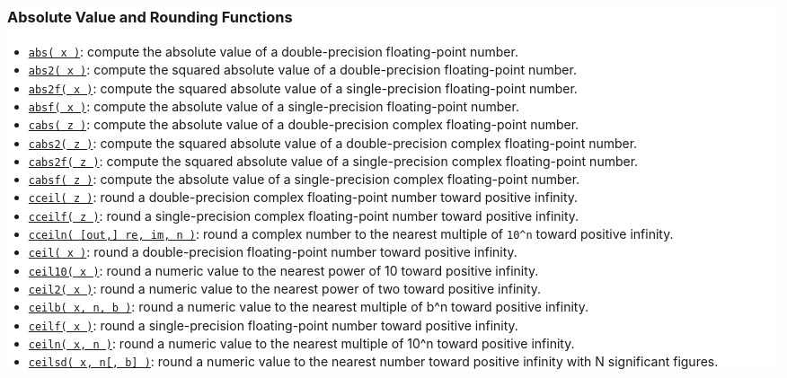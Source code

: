 </div>



### Absolute Value and Rounding Functions



<div class="namespace-toc">

-   <span class="signature">[`abs( x )`][@stdlib/math/base/special/abs]</span><span class="delimiter">: </span><span class="description">compute the absolute value of a double-precision floating-point number.</span>
-   <span class="signature">[`abs2( x )`][@stdlib/math/base/special/abs2]</span><span class="delimiter">: </span><span class="description">compute the squared absolute value of a double-precision floating-point number.</span>
-   <span class="signature">[`abs2f( x )`][@stdlib/math/base/special/abs2f]</span><span class="delimiter">: </span><span class="description">compute the squared absolute value of a single-precision floating-point number.</span>
-   <span class="signature">[`absf( x )`][@stdlib/math/base/special/absf]</span><span class="delimiter">: </span><span class="description">compute the absolute value of a single-precision floating-point number.</span>
-   <span class="signature">[`cabs( z )`][@stdlib/math/base/special/cabs]</span><span class="delimiter">: </span><span class="description">compute the absolute value of a double-precision complex floating-point number.</span>
-   <span class="signature">[`cabs2( z )`][@stdlib/math/base/special/cabs2]</span><span class="delimiter">: </span><span class="description">compute the squared absolute value of a double-precision complex floating-point number.</span>
-   <span class="signature">[`cabs2f( z )`][@stdlib/math/base/special/cabs2f]</span><span class="delimiter">: </span><span class="description">compute the squared absolute value of a single-precision complex floating-point number.</span>
-   <span class="signature">[`cabsf( z )`][@stdlib/math/base/special/cabsf]</span><span class="delimiter">: </span><span class="description">compute the absolute value of a single-precision complex floating-point number.</span>
-   <span class="signature">[`cceil( z )`][@stdlib/math/base/special/cceil]</span><span class="delimiter">: </span><span class="description">round a double-precision complex floating-point number toward positive infinity.</span>
-   <span class="signature">[`cceilf( z )`][@stdlib/math/base/special/cceilf]</span><span class="delimiter">: </span><span class="description">round a single-precision complex floating-point number toward positive infinity.</span>
-   <span class="signature">[`cceiln( [out,] re, im, n )`][@stdlib/math/base/special/cceiln]</span><span class="delimiter">: </span><span class="description">round a complex number to the nearest multiple of `10^n` toward positive infinity.</span>
-   <span class="signature">[`ceil( x )`][@stdlib/math/base/special/ceil]</span><span class="delimiter">: </span><span class="description">round a double-precision floating-point number toward positive infinity.</span>
-   <span class="signature">[`ceil10( x )`][@stdlib/math/base/special/ceil10]</span><span class="delimiter">: </span><span class="description">round a numeric value to the nearest power of 10 toward positive infinity.</span>
-   <span class="signature">[`ceil2( x )`][@stdlib/math/base/special/ceil2]</span><span class="delimiter">: </span><span class="description">round a numeric value to the nearest power of two toward positive infinity.</span>
-   <span class="signature">[`ceilb( x, n, b )`][@stdlib/math/base/special/ceilb]</span><span class="delimiter">: </span><span class="description">round a numeric value to the nearest multiple of b^n toward positive infinity.</span>
-   <span class="signature">[`ceilf( x )`][@stdlib/math/base/special/ceilf]</span><span class="delimiter">: </span><span class="description">round a single-precision floating-point number toward positive infinity.</span>
-   <span class="signature">[`ceiln( x, n )`][@stdlib/math/base/special/ceiln]</span><span class="delimiter">: </span><span class="description">round a numeric value to the nearest multiple of 10^n toward positive infinity.</span>
-   <span class="signature">[`ceilsd( x, n[, b] )`][@stdlib/math/base/special/ceilsd]</span><span class="delimiter">: </span><span class="description">round a numeric value to the nearest number toward positive infinity with N significant figures.</span>

[@stdlib/math/base/special/kernel-betainc]: https://github.com/stdlib-js/stdlib/tree/develop/lib/node_modules/%40stdlib/math/base/special/kernel-betainc
[@stdlib/math/base/special/kernel-betaincinv]: https://github.com/stdlib-js/stdlib/tree/develop/lib/node_modules/%40stdlib/math/base/special/kernel-betaincinv
[@stdlib/math/base/special/kernel-cos]: https://github.com/stdlib-js/stdlib/tree/develop/lib/node_modules/%40stdlib/math/base/special/kernel-cos
[@stdlib/math/base/special/kernel-sin]: https://github.com/stdlib-js/stdlib/tree/develop/lib/node_modules/%40stdlib/math/base/special/kernel-sin
[@stdlib/math/base/special/kernel-tan]: https://github.com/stdlib-js/stdlib/tree/develop/lib/node_modules/%40stdlib/math/base/special/kernel-tan
[@stdlib/math/base/special/rempio2]: https://github.com/stdlib-js/stdlib/tree/develop/lib/node_modules/%40stdlib/math/base/special/rempio2
[@stdlib/math/base/special/fast]: https://github.com/stdlib-js/stdlib/tree/develop/lib/node_modules/%40stdlib/math/base/special/fast
[@stdlib/math/base/special/acot]: https://github.com/stdlib-js/stdlib/tree/develop/lib/node_modules/%40stdlib/math/base/special/acot
[@stdlib/math/base/special/acoth]: https://github.com/stdlib-js/stdlib/tree/develop/lib/node_modules/%40stdlib/math/base/special/acoth
[@stdlib/math/base/special/acsc]: https://github.com/stdlib-js/stdlib/tree/develop/lib/node_modules/%40stdlib/math/base/special/acsc
[@stdlib/math/base/special/acsch]: https://github.com/stdlib-js/stdlib/tree/develop/lib/node_modules/%40stdlib/math/base/special/acsch
[@stdlib/math/base/special/asec]: https://github.com/stdlib-js/stdlib/tree/develop/lib/node_modules/%40stdlib/math/base/special/asec
[@stdlib/math/base/special/asech]: https://github.com/stdlib-js/stdlib/tree/develop/lib/node_modules/%40stdlib/math/base/special/asech
[@stdlib/math/base/special/bernoulli]: https://github.com/stdlib-js/stdlib/tree/develop/lib/node_modules/%40stdlib/math/base/special/bernoulli
[@stdlib/math/base/special/beta]: https://github.com/stdlib-js/stdlib/tree/develop/lib/node_modules/%40stdlib/math/base/special/beta
[@stdlib/math/base/special/betainc]: https://github.com/stdlib-js/stdlib/tree/develop/lib/node_modules/%40stdlib/math/base/special/betainc
[@stdlib/math/base/special/betaincinv]: https://github.com/stdlib-js/stdlib/tree/develop/lib/node_modules/%40stdlib/math/base/special/betaincinv
[@stdlib/math/base/special/betaln]: https://github.com/stdlib-js/stdlib/tree/develop/lib/node_modules/%40stdlib/math/base/special/betaln
[@stdlib/math/base/special/binet]: https://github.com/stdlib-js/stdlib/tree/develop/lib/node_modules/%40stdlib/math/base/special/binet
[@stdlib/math/base/special/binomcoef]: https://github.com/stdlib-js/stdlib/tree/develop/lib/node_modules/%40stdlib/math/base/special/binomcoef
[@stdlib/math/base/special/binomcoefln]: https://github.com/stdlib-js/stdlib/tree/develop/lib/node_modules/%40stdlib/math/base/special/binomcoefln
[@stdlib/math/base/special/boxcox]: https://github.com/stdlib-js/stdlib/tree/develop/lib/node_modules/%40stdlib/math/base/special/boxcox
[@stdlib/math/base/special/boxcox1p]: https://github.com/stdlib-js/stdlib/tree/develop/lib/node_modules/%40stdlib/math/base/special/boxcox1p
[@stdlib/math/base/special/boxcox1pinv]: https://github.com/stdlib-js/stdlib/tree/develop/lib/node_modules/%40stdlib/math/base/special/boxcox1pinv
[@stdlib/math/base/special/boxcoxinv]: https://github.com/stdlib-js/stdlib/tree/develop/lib/node_modules/%40stdlib/math/base/special/boxcoxinv
[@stdlib/math/base/special/cbrt]: https://github.com/stdlib-js/stdlib/tree/develop/lib/node_modules/%40stdlib/math/base/special/cbrt
[@stdlib/math/base/special/cbrtf]: https://github.com/stdlib-js/stdlib/tree/develop/lib/node_modules/%40stdlib/math/base/special/cbrtf
[@stdlib/math/base/special/ccis]: https://github.com/stdlib-js/stdlib/tree/develop/lib/node_modules/%40stdlib/math/base/special/ccis
[@stdlib/math/base/special/cexp]: https://github.com/stdlib-js/stdlib/tree/develop/lib/node_modules/%40stdlib/math/base/special/cexp
[@stdlib/math/base/special/cflipsign]: https://github.com/stdlib-js/stdlib/tree/develop/lib/node_modules/%40stdlib/math/base/special/cflipsign
[@stdlib/math/base/special/cflipsignf]: https://github.com/stdlib-js/stdlib/tree/develop/lib/node_modules/%40stdlib/math/base/special/cflipsignf
[@stdlib/math/base/special/cidentity]: https://github.com/stdlib-js/stdlib/tree/develop/lib/node_modules/%40stdlib/math/base/special/cidentity
[@stdlib/math/base/special/cidentityf]: https://github.com/stdlib-js/stdlib/tree/develop/lib/node_modules/%40stdlib/math/base/special/cidentityf
[@stdlib/math/base/special/cinv]: https://github.com/stdlib-js/stdlib/tree/develop/lib/node_modules/%40stdlib/math/base/special/cinv
[@stdlib/math/base/special/copysign]: https://github.com/stdlib-js/stdlib/tree/develop/lib/node_modules/%40stdlib/math/base/special/copysign
[@stdlib/math/base/special/copysignf]: https://github.com/stdlib-js/stdlib/tree/develop/lib/node_modules/%40stdlib/math/base/special/copysignf
[@stdlib/math/base/special/cot]: https://github.com/stdlib-js/stdlib/tree/develop/lib/node_modules/%40stdlib/math/base/special/cot
[@stdlib/math/base/special/coth]: https://github.com/stdlib-js/stdlib/tree/develop/lib/node_modules/%40stdlib/math/base/special/coth
[@stdlib/math/base/special/cphase]: https://github.com/stdlib-js/stdlib/tree/develop/lib/node_modules/%40stdlib/math/base/special/cphase
[@stdlib/math/base/special/cpolar]: https://github.com/stdlib-js/stdlib/tree/develop/lib/node_modules/%40stdlib/math/base/special/cpolar
[@stdlib/math/base/special/csch]: https://github.com/stdlib-js/stdlib/tree/develop/lib/node_modules/%40stdlib/math/base/special/csch
[@stdlib/math/base/special/deg2rad]: https://github.com/stdlib-js/stdlib/tree/develop/lib/node_modules/%40stdlib/math/base/special/deg2rad
[@stdlib/math/base/special/deg2radf]: https://github.com/stdlib-js/stdlib/tree/develop/lib/node_modules/%40stdlib/math/base/special/deg2radf
[@stdlib/math/base/special/digamma]: https://github.com/stdlib-js/stdlib/tree/develop/lib/node_modules/%40stdlib/math/base/special/digamma
[@stdlib/math/base/special/dirac-delta]: https://github.com/stdlib-js/stdlib/tree/develop/lib/node_modules/%40stdlib/math/base/special/dirac-delta
[@stdlib/math/base/special/dirichlet-eta]: https://github.com/stdlib-js/stdlib/tree/develop/lib/node_modules/%40stdlib/math/base/special/dirichlet-eta
[@stdlib/math/base/special/ellipe]: https://github.com/stdlib-js/stdlib/tree/develop/lib/node_modules/%40stdlib/math/base/special/ellipe
[@stdlib/math/base/special/ellipk]: https://github.com/stdlib-js/stdlib/tree/develop/lib/node_modules/%40stdlib/math/base/special/ellipk
[@stdlib/math/base/special/erf]: https://github.com/stdlib-js/stdlib/tree/develop/lib/node_modules/%40stdlib/math/base/special/erf
[@stdlib/math/base/special/erfc]: https://github.com/stdlib-js/stdlib/tree/develop/lib/node_modules/%40stdlib/math/base/special/erfc
[@stdlib/math/base/special/erfcinv]: https://github.com/stdlib-js/stdlib/tree/develop/lib/node_modules/%40stdlib/math/base/special/erfcinv
[@stdlib/math/base/special/erfcx]: https://github.com/stdlib-js/stdlib/tree/develop/lib/node_modules/%40stdlib/math/base/special/erfcx
[@stdlib/math/base/special/erfinv]: https://github.com/stdlib-js/stdlib/tree/develop/lib/node_modules/%40stdlib/math/base/special/erfinv
[@stdlib/math/base/special/factorial]: https://github.com/stdlib-js/stdlib/tree/develop/lib/node_modules/%40stdlib/math/base/special/factorial
[@stdlib/math/base/special/factorialln]: https://github.com/stdlib-js/stdlib/tree/develop/lib/node_modules/%40stdlib/math/base/special/factorialln
[@stdlib/math/base/special/falling-factorial]: https://github.com/stdlib-js/stdlib/tree/develop/lib/node_modules/%40stdlib/math/base/special/falling-factorial
[@stdlib/math/base/special/fibonacci-index]: https://github.com/stdlib-js/stdlib/tree/develop/lib/node_modules/%40stdlib/math/base/special/fibonacci-index
[@stdlib/math/base/special/fibonacci]: https://github.com/stdlib-js/stdlib/tree/develop/lib/node_modules/%40stdlib/math/base/special/fibonacci
[@stdlib/math/base/special/flipsign]: https://github.com/stdlib-js/stdlib/tree/develop/lib/node_modules/%40stdlib/math/base/special/flipsign
[@stdlib/math/base/special/flipsignf]: https://github.com/stdlib-js/stdlib/tree/develop/lib/node_modules/%40stdlib/math/base/special/flipsignf
[@stdlib/math/base/special/fresnel]: https://github.com/stdlib-js/stdlib/tree/develop/lib/node_modules/%40stdlib/math/base/special/fresnel
[@stdlib/math/base/special/fresnelc]: https://github.com/stdlib-js/stdlib/tree/develop/lib/node_modules/%40stdlib/math/base/special/fresnelc
[@stdlib/math/base/special/fresnels]: https://github.com/stdlib-js/stdlib/tree/develop/lib/node_modules/%40stdlib/math/base/special/fresnels
[@stdlib/math/base/special/frexp]: https://github.com/stdlib-js/stdlib/tree/develop/lib/node_modules/%40stdlib/math/base/special/frexp
[@stdlib/math/base/special/gamma]: https://github.com/stdlib-js/stdlib/tree/develop/lib/node_modules/%40stdlib/math/base/special/gamma
[@stdlib/math/base/special/gamma1pm1]: https://github.com/stdlib-js/stdlib/tree/develop/lib/node_modules/%40stdlib/math/base/special/gamma1pm1
[@stdlib/math/base/special/gammainc]: https://github.com/stdlib-js/stdlib/tree/develop/lib/node_modules/%40stdlib/math/base/special/gammainc
[@stdlib/math/base/special/gammaincinv]: https://github.com/stdlib-js/stdlib/tree/develop/lib/node_modules/%40stdlib/math/base/special/gammaincinv
[@stdlib/math/base/special/gammaln]: https://github.com/stdlib-js/stdlib/tree/develop/lib/node_modules/%40stdlib/math/base/special/gammaln
[@stdlib/math/base/special/gammasgn]: https://github.com/stdlib-js/stdlib/tree/develop/lib/node_modules/%40stdlib/math/base/special/gammasgn
[@stdlib/math/base/special/gcd]: https://github.com/stdlib-js/stdlib/tree/develop/lib/node_modules/%40stdlib/math/base/special/gcd
[@stdlib/math/base/special/heaviside]: https://github.com/stdlib-js/stdlib/tree/develop/lib/node_modules/%40stdlib/math/base/special/heaviside
[@stdlib/math/base/special/hypot]: https://github.com/stdlib-js/stdlib/tree/develop/lib/node_modules/%40stdlib/math/base/special/hypot
[@stdlib/math/base/special/hypotf]: https://github.com/stdlib-js/stdlib/tree/develop/lib/node_modules/%40stdlib/math/base/special/hypotf
[@stdlib/math/base/special/identity]: https://github.com/stdlib-js/stdlib/tree/develop/lib/node_modules/%40stdlib/math/base/special/identity
[@stdlib/math/base/special/identityf]: https://github.com/stdlib-js/stdlib/tree/develop/lib/node_modules/%40stdlib/math/base/special/identityf
[@stdlib/math/base/special/inv]: https://github.com/stdlib-js/stdlib/tree/develop/lib/node_modules/%40stdlib/math/base/special/inv
[@stdlib/math/base/special/invf]: https://github.com/stdlib-js/stdlib/tree/develop/lib/node_modules/%40stdlib/math/base/special/invf
[@stdlib/math/base/special/kronecker-delta]: https://github.com/stdlib-js/stdlib/tree/develop/lib/node_modules/%40stdlib/math/base/special/kronecker-delta
[@stdlib/math/base/special/kronecker-deltaf]: https://github.com/stdlib-js/stdlib/tree/develop/lib/node_modules/%40stdlib/math/base/special/kronecker-deltaf
[@stdlib/math/base/special/lcm]: https://github.com/stdlib-js/stdlib/tree/develop/lib/node_modules/%40stdlib/math/base/special/lcm
[@stdlib/math/base/special/ldexp]: https://github.com/stdlib-js/stdlib/tree/develop/lib/node_modules/%40stdlib/math/base/special/ldexp
[@stdlib/math/base/special/lucas]: https://github.com/stdlib-js/stdlib/tree/develop/lib/node_modules/%40stdlib/math/base/special/lucas
[@stdlib/math/base/special/max]: https://github.com/stdlib-js/stdlib/tree/develop/lib/node_modules/%40stdlib/math/base/special/max
[@stdlib/math/base/special/maxn]: https://github.com/stdlib-js/stdlib/tree/develop/lib/node_modules/%40stdlib/math/base/special/maxn
[@stdlib/math/base/special/min]: https://github.com/stdlib-js/stdlib/tree/develop/lib/node_modules/%40stdlib/math/base/special/min
[@stdlib/math/base/special/minmax]: https://github.com/stdlib-js/stdlib/tree/develop/lib/node_modules/%40stdlib/math/base/special/minmax
[@stdlib/math/base/special/minmaxn]: https://github.com/stdlib-js/stdlib/tree/develop/lib/node_modules/%40stdlib/math/base/special/minmaxn
[@stdlib/math/base/special/minn]: https://github.com/stdlib-js/stdlib/tree/develop/lib/node_modules/%40stdlib/math/base/special/minn
[@stdlib/math/base/special/modf]: https://github.com/stdlib-js/stdlib/tree/develop/lib/node_modules/%40stdlib/math/base/special/modf
[@stdlib/math/base/special/negafibonacci]: https://github.com/stdlib-js/stdlib/tree/develop/lib/node_modules/%40stdlib/math/base/special/negafibonacci
[@stdlib/math/base/special/negalucas]: https://github.com/stdlib-js/stdlib/tree/develop/lib/node_modules/%40stdlib/math/base/special/negalucas
[@stdlib/math/base/special/nonfibonacci]: https://github.com/stdlib-js/stdlib/tree/develop/lib/node_modules/%40stdlib/math/base/special/nonfibonacci
[@stdlib/math/base/special/pdiff]: https://github.com/stdlib-js/stdlib/tree/develop/lib/node_modules/%40stdlib/math/base/special/pdiff
[@stdlib/math/base/special/pdifff]: https://github.com/stdlib-js/stdlib/tree/develop/lib/node_modules/%40stdlib/math/base/special/pdifff
[@stdlib/math/base/special/polygamma]: https://github.com/stdlib-js/stdlib/tree/develop/lib/node_modules/%40stdlib/math/base/special/polygamma
[@stdlib/math/base/special/rad2deg]: https://github.com/stdlib-js/stdlib/tree/develop/lib/node_modules/%40stdlib/math/base/special/rad2deg
[@stdlib/math/base/special/ramp]: https://github.com/stdlib-js/stdlib/tree/develop/lib/node_modules/%40stdlib/math/base/special/ramp
[@stdlib/math/base/special/rampf]: https://github.com/stdlib-js/stdlib/tree/develop/lib/node_modules/%40stdlib/math/base/special/rampf
[@stdlib/math/base/special/rcbrt]: https://github.com/stdlib-js/stdlib/tree/develop/lib/node_modules/%40stdlib/math/base/special/rcbrt
[@stdlib/math/base/special/riemann-zeta]: https://github.com/stdlib-js/stdlib/tree/develop/lib/node_modules/%40stdlib/math/base/special/riemann-zeta
[@stdlib/math/base/special/rsqrt]: https://github.com/stdlib-js/stdlib/tree/develop/lib/node_modules/%40stdlib/math/base/special/rsqrt
[@stdlib/math/base/special/rsqrtf]: https://github.com/stdlib-js/stdlib/tree/develop/lib/node_modules/%40stdlib/math/base/special/rsqrtf
[@stdlib/math/base/special/sici]: https://github.com/stdlib-js/stdlib/tree/develop/lib/node_modules/%40stdlib/math/base/special/sici
[@stdlib/math/base/special/spence]: https://github.com/stdlib-js/stdlib/tree/develop/lib/node_modules/%40stdlib/math/base/special/spence
[@stdlib/math/base/special/sqrt]: https://github.com/stdlib-js/stdlib/tree/develop/lib/node_modules/%40stdlib/math/base/special/sqrt
[@stdlib/math/base/special/sqrt1pm1]: https://github.com/stdlib-js/stdlib/tree/develop/lib/node_modules/%40stdlib/math/base/special/sqrt1pm1
[@stdlib/math/base/special/sqrtf]: https://github.com/stdlib-js/stdlib/tree/develop/lib/node_modules/%40stdlib/math/base/special/sqrtf
[@stdlib/math/base/special/sqrtpi]: https://github.com/stdlib-js/stdlib/tree/develop/lib/node_modules/%40stdlib/math/base/special/sqrtpi
[@stdlib/math/base/special/tribonacci]: https://github.com/stdlib-js/stdlib/tree/develop/lib/node_modules/%40stdlib/math/base/special/tribonacci
[@stdlib/math/base/special/trigamma]: https://github.com/stdlib-js/stdlib/tree/develop/lib/node_modules/%40stdlib/math/base/special/trigamma
[@stdlib/math/base/special/wrap]: https://github.com/stdlib-js/stdlib/tree/develop/lib/node_modules/%40stdlib/math/base/special/wrap
[@stdlib/math/base/special/abs]: https://github.com/stdlib-js/stdlib/tree/develop/lib/node_modules/%40stdlib/math/base/special/abs
[@stdlib/math/base/special/abs2]: https://github.com/stdlib-js/stdlib/tree/develop/lib/node_modules/%40stdlib/math/base/special/abs2
[@stdlib/math/base/special/abs2f]: https://github.com/stdlib-js/stdlib/tree/develop/lib/node_modules/%40stdlib/math/base/special/abs2f
[@stdlib/math/base/special/absf]: https://github.com/stdlib-js/stdlib/tree/develop/lib/node_modules/%40stdlib/math/base/special/absf
[@stdlib/math/base/special/cabs]: https://github.com/stdlib-js/stdlib/tree/develop/lib/node_modules/%40stdlib/math/base/special/cabs
[@stdlib/math/base/special/cabs2]: https://github.com/stdlib-js/stdlib/tree/develop/lib/node_modules/%40stdlib/math/base/special/cabs2
[@stdlib/math/base/special/cabs2f]: https://github.com/stdlib-js/stdlib/tree/develop/lib/node_modules/%40stdlib/math/base/special/cabs2f
[@stdlib/math/base/special/cabsf]: https://github.com/stdlib-js/stdlib/tree/develop/lib/node_modules/%40stdlib/math/base/special/cabsf
[@stdlib/math/base/special/cceil]: https://github.com/stdlib-js/stdlib/tree/develop/lib/node_modules/%40stdlib/math/base/special/cceil
[@stdlib/math/base/special/cceilf]: https://github.com/stdlib-js/stdlib/tree/develop/lib/node_modules/%40stdlib/math/base/special/cceilf
[@stdlib/math/base/special/cceiln]: https://github.com/stdlib-js/stdlib/tree/develop/lib/node_modules/%40stdlib/math/base/special/cceiln
[@stdlib/math/base/special/ceil]: https://github.com/stdlib-js/stdlib/tree/develop/lib/node_modules/%40stdlib/math/base/special/ceil
[@stdlib/math/base/special/ceil10]: https://github.com/stdlib-js/stdlib/tree/develop/lib/node_modules/%40stdlib/math/base/special/ceil10
[@stdlib/math/base/special/ceil2]: https://github.com/stdlib-js/stdlib/tree/develop/lib/node_modules/%40stdlib/math/base/special/ceil2
[@stdlib/math/base/special/ceilb]: https://github.com/stdlib-js/stdlib/tree/develop/lib/node_modules/%40stdlib/math/base/special/ceilb
[@stdlib/math/base/special/ceilf]: https://github.com/stdlib-js/stdlib/tree/develop/lib/node_modules/%40stdlib/math/base/special/ceilf
[@stdlib/math/base/special/ceiln]: https://github.com/stdlib-js/stdlib/tree/develop/lib/node_modules/%40stdlib/math/base/special/ceiln
[@stdlib/math/base/special/ceilsd]: https://github.com/stdlib-js/stdlib/tree/develop/lib/node_modules/%40stdlib/math/base/special/ceilsd
[@stdlib/math/base/special/cfloor]: https://github.com/stdlib-js/stdlib/tree/develop/lib/node_modules/%40stdlib/math/base/special/cfloor
[@stdlib/math/base/special/cfloorn]: https://github.com/stdlib-js/stdlib/tree/develop/lib/node_modules/%40stdlib/math/base/special/cfloorn
[@stdlib/math/base/special/clamp]: https://github.com/stdlib-js/stdlib/tree/develop/lib/node_modules/%40stdlib/math/base/special/clamp
[@stdlib/math/base/special/clampf]: https://github.com/stdlib-js/stdlib/tree/develop/lib/node_modules/%40stdlib/math/base/special/clampf
[@stdlib/math/base/special/cround]: https://github.com/stdlib-js/stdlib/tree/develop/lib/node_modules/%40stdlib/math/base/special/cround
[@stdlib/math/base/special/croundn]: https://github.com/stdlib-js/stdlib/tree/develop/lib/node_modules/%40stdlib/math/base/special/croundn
[@stdlib/math/base/special/csignum]: https://github.com/stdlib-js/stdlib/tree/develop/lib/node_modules/%40stdlib/math/base/special/csignum
[@stdlib/math/base/special/floor]: https://github.com/stdlib-js/stdlib/tree/develop/lib/node_modules/%40stdlib/math/base/special/floor
[@stdlib/math/base/special/floor10]: https://github.com/stdlib-js/stdlib/tree/develop/lib/node_modules/%40stdlib/math/base/special/floor10
[@stdlib/math/base/special/floor2]: https://github.com/stdlib-js/stdlib/tree/develop/lib/node_modules/%40stdlib/math/base/special/floor2
[@stdlib/math/base/special/floorb]: https://github.com/stdlib-js/stdlib/tree/develop/lib/node_modules/%40stdlib/math/base/special/floorb
[@stdlib/math/base/special/floorf]: https://github.com/stdlib-js/stdlib/tree/develop/lib/node_modules/%40stdlib/math/base/special/floorf
[@stdlib/math/base/special/floorn]: https://github.com/stdlib-js/stdlib/tree/develop/lib/node_modules/%40stdlib/math/base/special/floorn
[@stdlib/math/base/special/floorsd]: https://github.com/stdlib-js/stdlib/tree/develop/lib/node_modules/%40stdlib/math/base/special/floorsd
[@stdlib/math/base/special/labs]: https://github.com/stdlib-js/stdlib/tree/develop/lib/node_modules/%40stdlib/math/base/special/labs
[@stdlib/math/base/special/maxabs]: https://github.com/stdlib-js/stdlib/tree/develop/lib/node_modules/%40stdlib/math/base/special/maxabs
[@stdlib/math/base/special/maxabsn]: https://github.com/stdlib-js/stdlib/tree/develop/lib/node_modules/%40stdlib/math/base/special/maxabsn
[@stdlib/math/base/special/minabs]: https://github.com/stdlib-js/stdlib/tree/develop/lib/node_modules/%40stdlib/math/base/special/minabs
[@stdlib/math/base/special/minabsn]: https://github.com/stdlib-js/stdlib/tree/develop/lib/node_modules/%40stdlib/math/base/special/minabsn
[@stdlib/math/base/special/minmaxabs]: https://github.com/stdlib-js/stdlib/tree/develop/lib/node_modules/%40stdlib/math/base/special/minmaxabs
[@stdlib/math/base/special/round]: https://github.com/stdlib-js/stdlib/tree/develop/lib/node_modules/%40stdlib/math/base/special/round
[@stdlib/math/base/special/round10]: https://github.com/stdlib-js/stdlib/tree/develop/lib/node_modules/%40stdlib/math/base/special/round10
[@stdlib/math/base/special/round2]: https://github.com/stdlib-js/stdlib/tree/develop/lib/node_modules/%40stdlib/math/base/special/round2
[@stdlib/math/base/special/roundb]: https://github.com/stdlib-js/stdlib/tree/develop/lib/node_modules/%40stdlib/math/base/special/roundb
[@stdlib/math/base/special/roundn]: https://github.com/stdlib-js/stdlib/tree/develop/lib/node_modules/%40stdlib/math/base/special/roundn
[@stdlib/math/base/special/roundsd]: https://github.com/stdlib-js/stdlib/tree/develop/lib/node_modules/%40stdlib/math/base/special/roundsd
[@stdlib/math/base/special/signum]: https://github.com/stdlib-js/stdlib/tree/develop/lib/node_modules/%40stdlib/math/base/special/signum
[@stdlib/math/base/special/signumf]: https://github.com/stdlib-js/stdlib/tree/develop/lib/node_modules/%40stdlib/math/base/special/signumf
[@stdlib/math/base/special/trunc]: https://github.com/stdlib-js/stdlib/tree/develop/lib/node_modules/%40stdlib/math/base/special/trunc
[@stdlib/math/base/special/trunc10]: https://github.com/stdlib-js/stdlib/tree/develop/lib/node_modules/%40stdlib/math/base/special/trunc10
[@stdlib/math/base/special/trunc2]: https://github.com/stdlib-js/stdlib/tree/develop/lib/node_modules/%40stdlib/math/base/special/trunc2
[@stdlib/math/base/special/truncb]: https://github.com/stdlib-js/stdlib/tree/develop/lib/node_modules/%40stdlib/math/base/special/truncb
[@stdlib/math/base/special/truncf]: https://github.com/stdlib-js/stdlib/tree/develop/lib/node_modules/%40stdlib/math/base/special/truncf
[@stdlib/math/base/special/truncn]: https://github.com/stdlib-js/stdlib/tree/develop/lib/node_modules/%40stdlib/math/base/special/truncn
[@stdlib/math/base/special/truncsd]: https://github.com/stdlib-js/stdlib/tree/develop/lib/node_modules/%40stdlib/math/base/special/truncsd
[@stdlib/math/base/special/besselj0]: https://github.com/stdlib-js/stdlib/tree/develop/lib/node_modules/%40stdlib/math/base/special/besselj0
[@stdlib/math/base/special/besselj1]: https://github.com/stdlib-js/stdlib/tree/develop/lib/node_modules/%40stdlib/math/base/special/besselj1
[@stdlib/math/base/special/bessely0]: https://github.com/stdlib-js/stdlib/tree/develop/lib/node_modules/%40stdlib/math/base/special/bessely0
[@stdlib/math/base/special/bessely1]: https://github.com/stdlib-js/stdlib/tree/develop/lib/node_modules/%40stdlib/math/base/special/bessely1
[@stdlib/math/base/special/acos]: https://github.com/stdlib-js/stdlib/tree/develop/lib/node_modules/%40stdlib/math/base/special/acos
[@stdlib/math/base/special/acosh]: https://github.com/stdlib-js/stdlib/tree/develop/lib/node_modules/%40stdlib/math/base/special/acosh
[@stdlib/math/base/special/acovercos]: https://github.com/stdlib-js/stdlib/tree/develop/lib/node_modules/%40stdlib/math/base/special/acovercos
[@stdlib/math/base/special/acoversin]: https://github.com/stdlib-js/stdlib/tree/develop/lib/node_modules/%40stdlib/math/base/special/acoversin
[@stdlib/math/base/special/ahavercos]: https://github.com/stdlib-js/stdlib/tree/develop/lib/node_modules/%40stdlib/math/base/special/ahavercos
[@stdlib/math/base/special/ahaversin]: https://github.com/stdlib-js/stdlib/tree/develop/lib/node_modules/%40stdlib/math/base/special/ahaversin
[@stdlib/math/base/special/asin]: https://github.com/stdlib-js/stdlib/tree/develop/lib/node_modules/%40stdlib/math/base/special/asin
[@stdlib/math/base/special/asinh]: https://github.com/stdlib-js/stdlib/tree/develop/lib/node_modules/%40stdlib/math/base/special/asinh
[@stdlib/math/base/special/atan]: https://github.com/stdlib-js/stdlib/tree/develop/lib/node_modules/%40stdlib/math/base/special/atan
[@stdlib/math/base/special/atan2]: https://github.com/stdlib-js/stdlib/tree/develop/lib/node_modules/%40stdlib/math/base/special/atan2
[@stdlib/math/base/special/atanh]: https://github.com/stdlib-js/stdlib/tree/develop/lib/node_modules/%40stdlib/math/base/special/atanh
[@stdlib/math/base/special/avercos]: https://github.com/stdlib-js/stdlib/tree/develop/lib/node_modules/%40stdlib/math/base/special/avercos
[@stdlib/math/base/special/aversin]: https://github.com/stdlib-js/stdlib/tree/develop/lib/node_modules/%40stdlib/math/base/special/aversin
[@stdlib/math/base/special/cos]: https://github.com/stdlib-js/stdlib/tree/develop/lib/node_modules/%40stdlib/math/base/special/cos
[@stdlib/math/base/special/cosh]: https://github.com/stdlib-js/stdlib/tree/develop/lib/node_modules/%40stdlib/math/base/special/cosh
[@stdlib/math/base/special/cosm1]: https://github.com/stdlib-js/stdlib/tree/develop/lib/node_modules/%40stdlib/math/base/special/cosm1
[@stdlib/math/base/special/cospi]: https://github.com/stdlib-js/stdlib/tree/develop/lib/node_modules/%40stdlib/math/base/special/cospi
[@stdlib/math/base/special/covercos]: https://github.com/stdlib-js/stdlib/tree/develop/lib/node_modules/%40stdlib/math/base/special/covercos
[@stdlib/math/base/special/coversin]: https://github.com/stdlib-js/stdlib/tree/develop/lib/node_modules/%40stdlib/math/base/special/coversin
[@stdlib/math/base/special/hacovercos]: https://github.com/stdlib-js/stdlib/tree/develop/lib/node_modules/%40stdlib/math/base/special/hacovercos
[@stdlib/math/base/special/hacoversin]: https://github.com/stdlib-js/stdlib/tree/develop/lib/node_modules/%40stdlib/math/base/special/hacoversin
[@stdlib/math/base/special/havercos]: https://github.com/stdlib-js/stdlib/tree/develop/lib/node_modules/%40stdlib/math/base/special/havercos
[@stdlib/math/base/special/haversin]: https://github.com/stdlib-js/stdlib/tree/develop/lib/node_modules/%40stdlib/math/base/special/haversin
[@stdlib/math/base/special/rising-factorial]: https://github.com/stdlib-js/stdlib/tree/develop/lib/node_modules/%40stdlib/math/base/special/rising-factorial
[@stdlib/math/base/special/sin]: https://github.com/stdlib-js/stdlib/tree/develop/lib/node_modules/%40stdlib/math/base/special/sin
[@stdlib/math/base/special/sinc]: https://github.com/stdlib-js/stdlib/tree/develop/lib/node_modules/%40stdlib/math/base/special/sinc
[@stdlib/math/base/special/sincos]: https://github.com/stdlib-js/stdlib/tree/develop/lib/node_modules/%40stdlib/math/base/special/sincos
[@stdlib/math/base/special/sincospi]: https://github.com/stdlib-js/stdlib/tree/develop/lib/node_modules/%40stdlib/math/base/special/sincospi
[@stdlib/math/base/special/sinh]: https://github.com/stdlib-js/stdlib/tree/develop/lib/node_modules/%40stdlib/math/base/special/sinh
[@stdlib/math/base/special/sinpi]: https://github.com/stdlib-js/stdlib/tree/develop/lib/node_modules/%40stdlib/math/base/special/sinpi
[@stdlib/math/base/special/tan]: https://github.com/stdlib-js/stdlib/tree/develop/lib/node_modules/%40stdlib/math/base/special/tan
[@stdlib/math/base/special/tanh]: https://github.com/stdlib-js/stdlib/tree/develop/lib/node_modules/%40stdlib/math/base/special/tanh
[@stdlib/math/base/special/vercos]: https://github.com/stdlib-js/stdlib/tree/develop/lib/node_modules/%40stdlib/math/base/special/vercos
[@stdlib/math/base/special/versin]: https://github.com/stdlib-js/stdlib/tree/develop/lib/node_modules/%40stdlib/math/base/special/versin
[@stdlib/math/base/special/exp]: https://github.com/stdlib-js/stdlib/tree/develop/lib/node_modules/%40stdlib/math/base/special/exp
[@stdlib/math/base/special/exp10]: https://github.com/stdlib-js/stdlib/tree/develop/lib/node_modules/%40stdlib/math/base/special/exp10
[@stdlib/math/base/special/exp2]: https://github.com/stdlib-js/stdlib/tree/develop/lib/node_modules/%40stdlib/math/base/special/exp2
[@stdlib/math/base/special/expit]: https://github.com/stdlib-js/stdlib/tree/develop/lib/node_modules/%40stdlib/math/base/special/expit
[@stdlib/math/base/special/expm1]: https://github.com/stdlib-js/stdlib/tree/develop/lib/node_modules/%40stdlib/math/base/special/expm1
[@stdlib/math/base/special/expm1rel]: https://github.com/stdlib-js/stdlib/tree/develop/lib/node_modules/%40stdlib/math/base/special/expm1rel
[@stdlib/math/base/special/ln]: https://github.com/stdlib-js/stdlib/tree/develop/lib/node_modules/%40stdlib/math/base/special/ln
[@stdlib/math/base/special/log]: https://github.com/stdlib-js/stdlib/tree/develop/lib/node_modules/%40stdlib/math/base/special/log
[@stdlib/math/base/special/log10]: https://github.com/stdlib-js/stdlib/tree/develop/lib/node_modules/%40stdlib/math/base/special/log10
[@stdlib/math/base/special/log1mexp]: https://github.com/stdlib-js/stdlib/tree/develop/lib/node_modules/%40stdlib/math/base/special/log1mexp
[@stdlib/math/base/special/log1p]: https://github.com/stdlib-js/stdlib/tree/develop/lib/node_modules/%40stdlib/math/base/special/log1p
[@stdlib/math/base/special/log1pexp]: https://github.com/stdlib-js/stdlib/tree/develop/lib/node_modules/%40stdlib/math/base/special/log1pexp
[@stdlib/math/base/special/log2]: https://github.com/stdlib-js/stdlib/tree/develop/lib/node_modules/%40stdlib/math/base/special/log2
[@stdlib/math/base/special/logaddexp]: https://github.com/stdlib-js/stdlib/tree/develop/lib/node_modules/%40stdlib/math/base/special/logaddexp
[@stdlib/math/base/special/pow]: https://github.com/stdlib-js/stdlib/tree/develop/lib/node_modules/%40stdlib/math/base/special/pow
[@stdlib/math/base/special/powm1]: https://github.com/stdlib-js/stdlib/tree/develop/lib/node_modules/%40stdlib/math/base/special/powm1
[@stdlib/math/base/special/xlog1py]: https://github.com/stdlib-js/stdlib/tree/develop/lib/node_modules/%40stdlib/math/base/special/xlog1py
[@stdlib/math/base/special/xlogy]: https://github.com/stdlib-js/stdlib/tree/develop/lib/node_modules/%40stdlib/math/base/special/xlogy